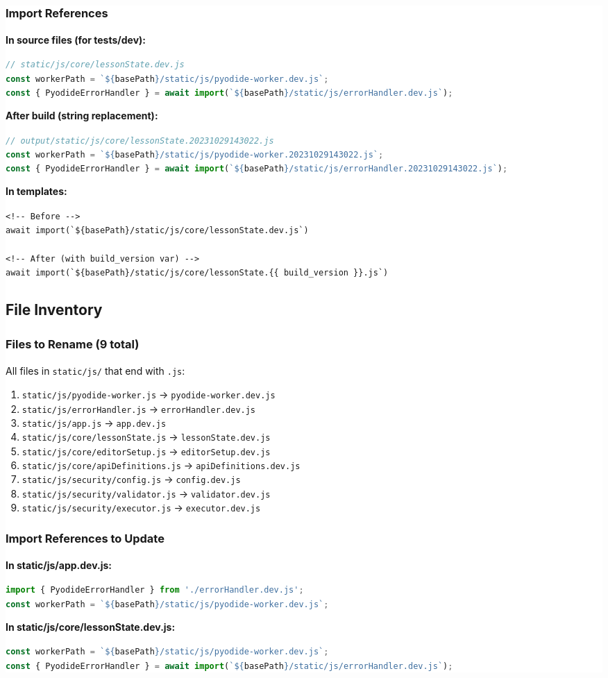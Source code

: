 ### Import References

**In source files (for tests/dev):**
```js
// static/js/core/lessonState.dev.js
const workerPath = `${basePath}/static/js/pyodide-worker.dev.js`;
const { PyodideErrorHandler } = await import(`${basePath}/static/js/errorHandler.dev.js`);
```

**After build (string replacement):**
```js
// output/static/js/core/lessonState.20231029143022.js
const workerPath = `${basePath}/static/js/pyodide-worker.20231029143022.js`;
const { PyodideErrorHandler } = await import(`${basePath}/static/js/errorHandler.20231029143022.js`);
```

**In templates:**
```jinja
<!-- Before -->
await import(`${basePath}/static/js/core/lessonState.dev.js`)

<!-- After (with build_version var) -->
await import(`${basePath}/static/js/core/lessonState.{{ build_version }}.js`)
```

## File Inventory

### Files to Rename (9 total)

All files in `static/js/` that end with `.js`:

1. `static/js/pyodide-worker.js` → `pyodide-worker.dev.js`
2. `static/js/errorHandler.js` → `errorHandler.dev.js`
3. `static/js/app.js` → `app.dev.js`
4. `static/js/core/lessonState.js` → `lessonState.dev.js`
5. `static/js/core/editorSetup.js` → `editorSetup.dev.js`
6. `static/js/core/apiDefinitions.js` → `apiDefinitions.dev.js`
7. `static/js/security/config.js` → `config.dev.js`
8. `static/js/security/validator.js` → `validator.dev.js`
9. `static/js/security/executor.js` → `executor.dev.js`

### Import References to Update

**In static/js/app.dev.js:**
```js
import { PyodideErrorHandler } from './errorHandler.dev.js';
const workerPath = `${basePath}/static/js/pyodide-worker.dev.js`;
```

**In static/js/core/lessonState.dev.js:**
```js
const workerPath = `${basePath}/static/js/pyodide-worker.dev.js`;
const { PyodideErrorHandler } = await import(`${basePath}/static/js/errorHandler.dev.js`);
```
